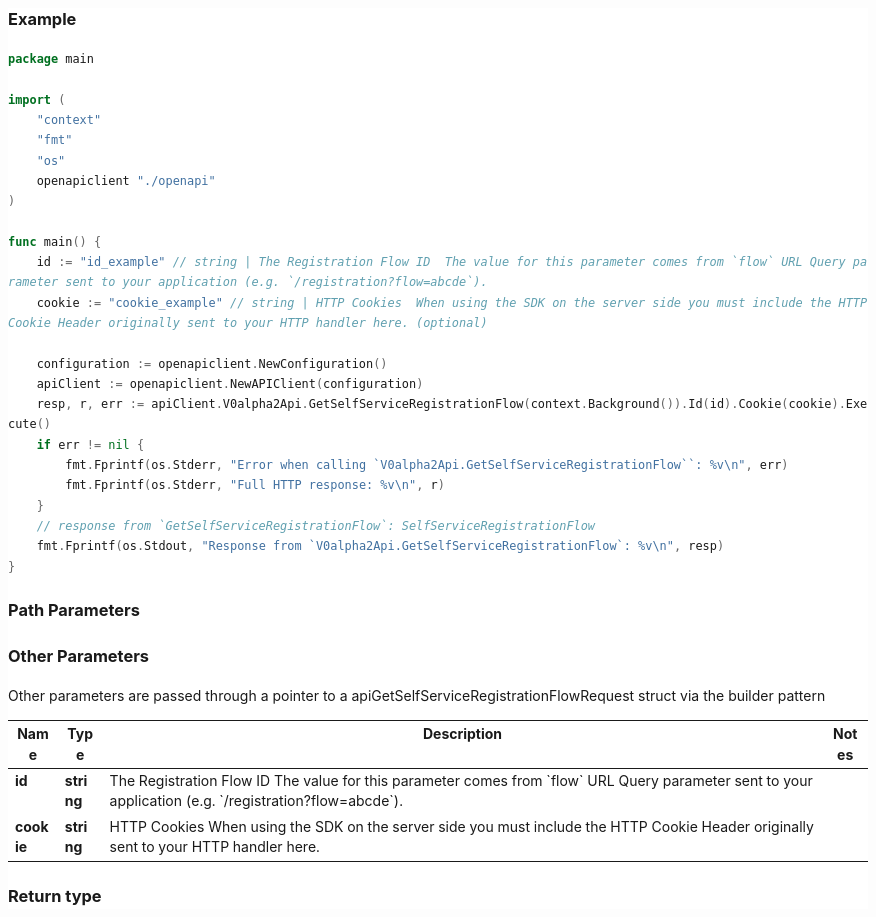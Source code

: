 ### Example

```go
package main

import (
    "context"
    "fmt"
    "os"
    openapiclient "./openapi"
)

func main() {
    id := "id_example" // string | The Registration Flow ID  The value for this parameter comes from `flow` URL Query parameter sent to your application (e.g. `/registration?flow=abcde`).
    cookie := "cookie_example" // string | HTTP Cookies  When using the SDK on the server side you must include the HTTP Cookie Header originally sent to your HTTP handler here. (optional)

    configuration := openapiclient.NewConfiguration()
    apiClient := openapiclient.NewAPIClient(configuration)
    resp, r, err := apiClient.V0alpha2Api.GetSelfServiceRegistrationFlow(context.Background()).Id(id).Cookie(cookie).Execute()
    if err != nil {
        fmt.Fprintf(os.Stderr, "Error when calling `V0alpha2Api.GetSelfServiceRegistrationFlow``: %v\n", err)
        fmt.Fprintf(os.Stderr, "Full HTTP response: %v\n", r)
    }
    // response from `GetSelfServiceRegistrationFlow`: SelfServiceRegistrationFlow
    fmt.Fprintf(os.Stdout, "Response from `V0alpha2Api.GetSelfServiceRegistrationFlow`: %v\n", resp)
}
```

### Path Parameters



### Other Parameters

Other parameters are passed through a pointer to a apiGetSelfServiceRegistrationFlowRequest struct via the builder pattern


Name | Type | Description  | Notes
------------- | ------------- | ------------- | -------------
 **id** | **string** | The Registration Flow ID  The value for this parameter comes from &#x60;flow&#x60; URL Query parameter sent to your application (e.g. &#x60;/registration?flow&#x3D;abcde&#x60;). | 
 **cookie** | **string** | HTTP Cookies  When using the SDK on the server side you must include the HTTP Cookie Header originally sent to your HTTP handler here. | 

### Return type
